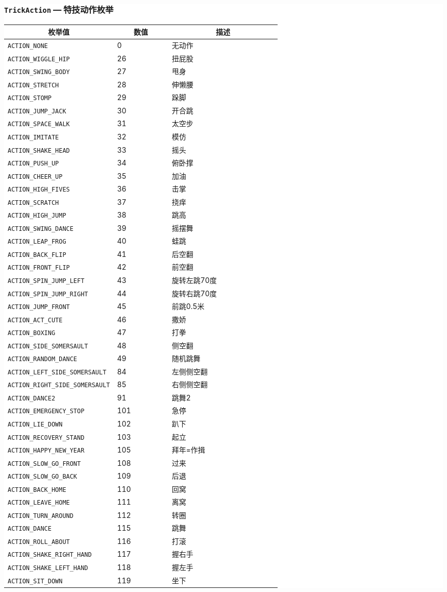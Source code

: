 ### <code>TrickAction</code> — 特技动作枚举

<table style="width: 100%; table-layout: fixed; border-collapse: collapse; text-align: left;">
  <thead>
    <tr>
      <th style="width: 40%; text-align: center;"><strong>枚举值</strong></th>
      <th style="width: 20%; text-align: center;"><strong>数值</strong></th>
      <th style="width: 40%; text-align: center;"><strong>描述</strong></th>
    </tr>
  </thead>
  <tbody>
    <tr><td><code>ACTION_NONE</code></td><td>0</td><td>无动作</td></tr>
    <tr><td><code>ACTION_WIGGLE_HIP</code></td><td>26</td><td>扭屁股</td></tr>
    <tr><td><code>ACTION_SWING_BODY</code></td><td>27</td><td>甩身</td></tr>
    <tr><td><code>ACTION_STRETCH</code></td><td>28</td><td>伸懒腰</td></tr>
    <tr><td><code>ACTION_STOMP</code></td><td>29</td><td>跺脚</td></tr>
    <tr><td><code>ACTION_JUMP_JACK</code></td><td>30</td><td>开合跳</td></tr>
    <tr><td><code>ACTION_SPACE_WALK</code></td><td>31</td><td>太空步</td></tr>
    <tr><td><code>ACTION_IMITATE</code></td><td>32</td><td>模仿</td></tr>
    <tr><td><code>ACTION_SHAKE_HEAD</code></td><td>33</td><td>摇头</td></tr>
    <tr><td><code>ACTION_PUSH_UP</code></td><td>34</td><td>俯卧撑</td></tr>
    <tr><td><code>ACTION_CHEER_UP</code></td><td>35</td><td>加油</td></tr>
    <tr><td><code>ACTION_HIGH_FIVES</code></td><td>36</td><td>击掌</td></tr>
    <tr><td><code>ACTION_SCRATCH</code></td><td>37</td><td>挠痒</td></tr>
    <tr><td><code>ACTION_HIGH_JUMP</code></td><td>38</td><td>跳高</td></tr>
    <tr><td><code>ACTION_SWING_DANCE</code></td><td>39</td><td>摇摆舞</td></tr>
    <tr><td><code>ACTION_LEAP_FROG</code></td><td>40</td><td>蛙跳</td></tr>
    <tr><td><code>ACTION_BACK_FLIP</code></td><td>41</td><td>后空翻</td></tr>
    <tr><td><code>ACTION_FRONT_FLIP</code></td><td>42</td><td>前空翻</td></tr>
    <tr><td><code>ACTION_SPIN_JUMP_LEFT</code></td><td>43</td><td>旋转左跳70度</td></tr>
    <tr><td><code>ACTION_SPIN_JUMP_RIGHT</code></td><td>44</td><td>旋转右跳70度</td></tr>
    <tr><td><code>ACTION_JUMP_FRONT</code></td><td>45</td><td>前跳0.5米</td></tr>
    <tr><td><code>ACTION_ACT_CUTE</code></td><td>46</td><td>撒娇</td></tr>
    <tr><td><code>ACTION_BOXING</code></td><td>47</td><td>打拳</td></tr>
    <tr><td><code>ACTION_SIDE_SOMERSAULT</code></td><td>48</td><td>侧空翻</td></tr>
    <tr><td><code>ACTION_RANDOM_DANCE</code></td><td>49</td><td>随机跳舞</td></tr>
    <tr><td><code>ACTION_LEFT_SIDE_SOMERSAULT</code></td><td>84</td><td>左侧侧空翻</td></tr>
    <tr><td><code>ACTION_RIGHT_SIDE_SOMERSAULT</code></td><td>85</td><td>右侧侧空翻</td></tr>
    <tr><td><code>ACTION_DANCE2</code></td><td>91</td><td>跳舞2</td></tr>
    <tr><td><code>ACTION_EMERGENCY_STOP</code></td><td>101</td><td>急停</td></tr>
    <tr><td><code>ACTION_LIE_DOWN</code></td><td>102</td><td>趴下</td></tr>
    <tr><td><code>ACTION_RECOVERY_STAND</code></td><td>103</td><td>起立</td></tr>
    <tr><td><code>ACTION_HAPPY_NEW_YEAR</code></td><td>105</td><td>拜年=作揖</td></tr>
    <tr><td><code>ACTION_SLOW_GO_FRONT</code></td><td>108</td><td>过来</td></tr>
    <tr><td><code>ACTION_SLOW_GO_BACK</code></td><td>109</td><td>后退</td></tr>
    <tr><td><code>ACTION_BACK_HOME</code></td><td>110</td><td>回窝</td></tr>
    <tr><td><code>ACTION_LEAVE_HOME</code></td><td>111</td><td>离窝</td></tr>
    <tr><td><code>ACTION_TURN_AROUND</code></td><td>112</td><td>转圈</td></tr>
    <tr><td><code>ACTION_DANCE</code></td><td>115</td><td>跳舞</td></tr>
    <tr><td><code>ACTION_ROLL_ABOUT</code></td><td>116</td><td>打滚</td></tr>
    <tr><td><code>ACTION_SHAKE_RIGHT_HAND</code></td><td>117</td><td>握右手</td></tr>
    <tr><td><code>ACTION_SHAKE_LEFT_HAND</code></td><td>118</td><td>握左手</td></tr>
    <tr><td><code>ACTION_SIT_DOWN</code></td><td>119</td><td>坐下</td></tr>
  </tbody>
</table>
